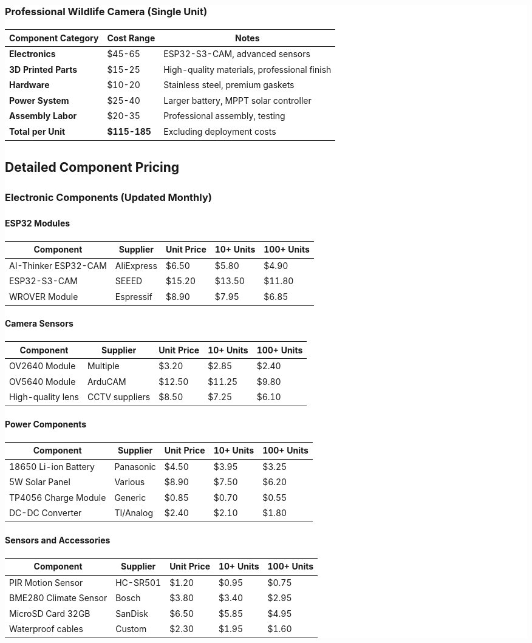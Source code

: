 ### Professional Wildlife Camera (Single Unit)
| Component Category | Cost Range | Notes |
|-------------------|------------|--------|
| **Electronics** | $45-65 | ESP32-S3-CAM, advanced sensors |
| **3D Printed Parts** | $15-25 | High-quality materials, professional finish |
| **Hardware** | $10-20 | Stainless steel, premium gaskets |
| **Power System** | $25-40 | Larger battery, MPPT solar controller |
| **Assembly Labor** | $20-35 | Professional assembly, testing |
| **Total per Unit** | **$115-185** | Excluding deployment costs |

## Detailed Component Pricing

### Electronic Components (Updated Monthly)

#### ESP32 Modules
| Component | Supplier | Unit Price | 10+ Units | 100+ Units |
|-----------|----------|------------|-----------|-------------|
| AI-Thinker ESP32-CAM | AliExpress | $6.50 | $5.80 | $4.90 |
| ESP32-S3-CAM | SEEED | $15.20 | $13.50 | $11.80 |
| WROVER Module | Espressif | $8.90 | $7.95 | $6.85 |

#### Camera Sensors
| Component | Supplier | Unit Price | 10+ Units | 100+ Units |
|-----------|----------|------------|-----------|-------------|
| OV2640 Module | Multiple | $3.20 | $2.85 | $2.40 |
| OV5640 Module | ArduCAM | $12.50 | $11.25 | $9.80 |
| High-quality lens | CCTV suppliers | $8.50 | $7.25 | $6.10 |

#### Power Components
| Component | Supplier | Unit Price | 10+ Units | 100+ Units |
|-----------|----------|------------|-----------|-------------|
| 18650 Li-ion Battery | Panasonic | $4.50 | $3.95 | $3.25 |
| 5W Solar Panel | Various | $8.90 | $7.50 | $6.20 |
| TP4056 Charge Module | Generic | $0.85 | $0.70 | $0.55 |
| DC-DC Converter | TI/Analog | $2.40 | $2.10 | $1.80 |

#### Sensors and Accessories
| Component | Supplier | Unit Price | 10+ Units | 100+ Units |
|-----------|----------|------------|-----------|-------------|
| PIR Motion Sensor | HC-SR501 | $1.20 | $0.95 | $0.75 |
| BME280 Climate Sensor | Bosch | $3.80 | $3.40 | $2.95 |
| MicroSD Card 32GB | SanDisk | $6.50 | $5.85 | $4.95 |
| Waterproof cables | Custom | $2.30 | $1.95 | $1.60 |
